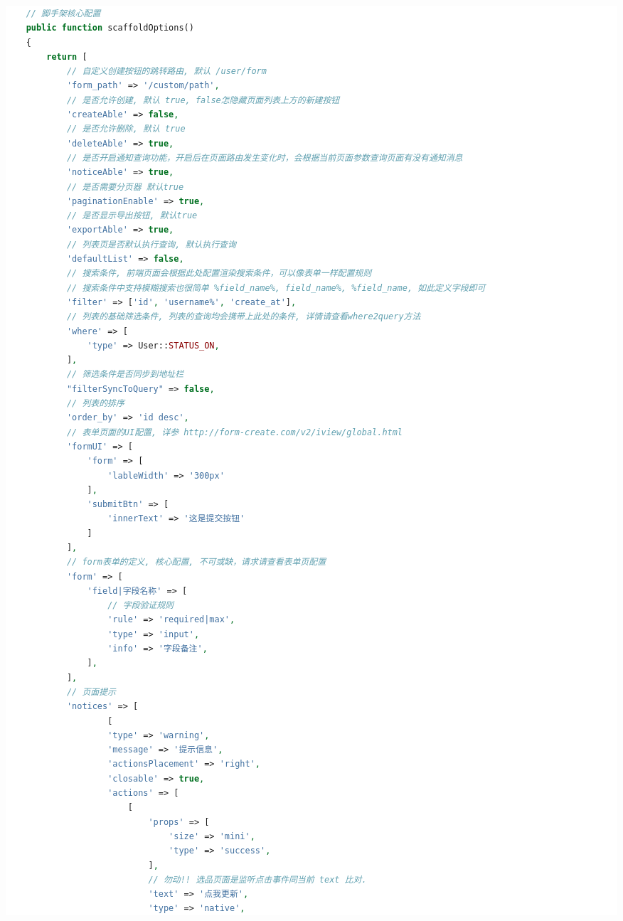 ```php
  	// 脚手架核心配置
    public function scaffoldOptions()
    {
        return [
            // 自定义创建按钮的跳转路由, 默认 /user/form
            'form_path' => '/custom/path',
            // 是否允许创建, 默认 true, false怎隐藏页面列表上方的新建按钮
            'createAble' => false,
            // 是否允许删除, 默认 true
            'deleteAble' => true,
            // 是否开启通知查询功能，开启后在页面路由发生变化时，会根据当前页面参数查询页面有没有通知消息
            'noticeAble' => true,
            // 是否需要分页器 默认true
            'paginationEnable' => true,
            // 是否显示导出按钮, 默认true
            'exportAble' => true,
            // 列表页是否默认执行查询, 默认执行查询
            'defaultList' => false,
            // 搜索条件, 前端页面会根据此处配置渲染搜索条件，可以像表单一样配置规则
            // 搜索条件中支持模糊搜索也很简单 %field_name%, field_name%, %field_name, 如此定义字段即可
            'filter' => ['id', 'username%', 'create_at'],
            // 列表的基础筛选条件, 列表的查询均会携带上此处的条件, 详情请查看where2query方法
            'where' => [
                'type' => User::STATUS_ON,
            ],
            // 筛选条件是否同步到地址栏
            "filterSyncToQuery" => false,
            // 列表的排序
            'order_by' => 'id desc',
            // 表单页面的UI配置, 详参 http://form-create.com/v2/iview/global.html
            'formUI' => [
                'form' => [
                    'lableWidth' => '300px'
                ],
                'submitBtn' => [
                    'innerText' => '这是提交按钮'
                ]
            ],
            // form表单的定义, 核心配置, 不可或缺，请求请查看表单页配置
            'form' => [
                'field|字段名称' => [
                    // 字段验证规则
                    'rule' => 'required|max',
                    'type' => 'input',
                    'info' => '字段备注',
                ],
            ],
          	// 页面提示
            'notices' => [
            		[
                  	'type' => 'warning',
                    'message' => '提示信息',
                    'actionsPlacement' => 'right',
                    'closable' => true,
                    'actions' => [
                        [
                            'props' => [
                                'size' => 'mini',
                                'type' => 'success',
                            ],
                            // 勿动!! 选品页面是监听点击事件同当前 text 比对.
                            'text' => '点我更新',
                            'type' => 'native',
```